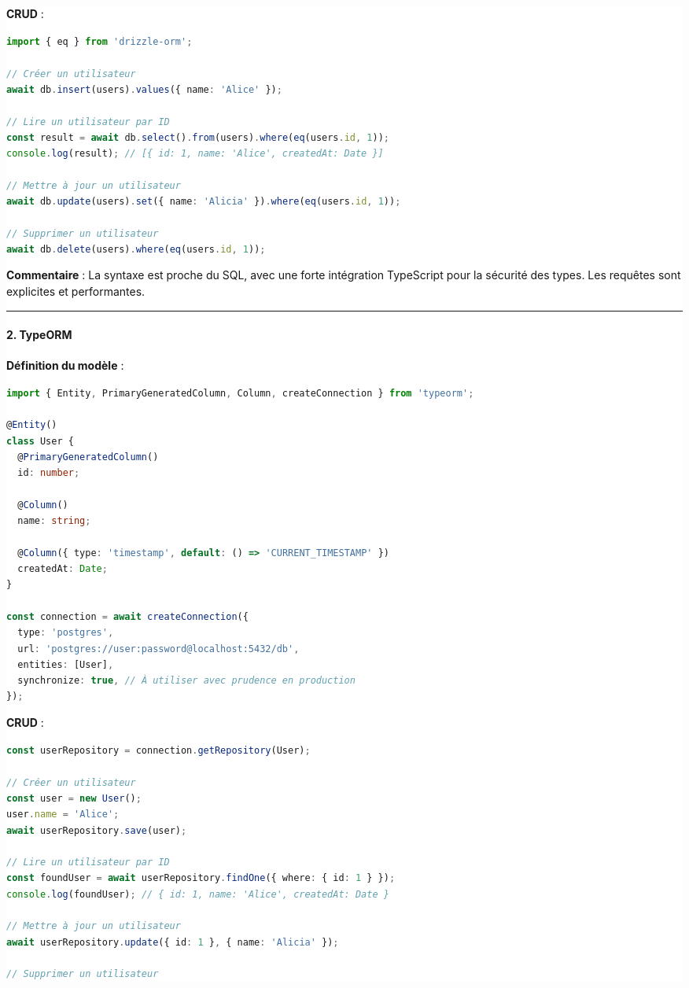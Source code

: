 **CRUD** :
```typescript
import { eq } from 'drizzle-orm';

// Créer un utilisateur
await db.insert(users).values({ name: 'Alice' });

// Lire un utilisateur par ID
const result = await db.select().from(users).where(eq(users.id, 1));
console.log(result); // [{ id: 1, name: 'Alice', createdAt: Date }]

// Mettre à jour un utilisateur
await db.update(users).set({ name: 'Alicia' }).where(eq(users.id, 1));

// Supprimer un utilisateur
await db.delete(users).where(eq(users.id, 1));
```

**Commentaire** : La syntaxe est proche du SQL, avec une forte intégration TypeScript pour la sécurité des types. Les requêtes sont explicites et performantes.[](https://app.studyraid.com/en/read/11288/352140/comparing-drizzle-orm-with-other-orms)[](https://orm.drizzle.team/docs/select)

---

#### 2. TypeORM
**Définition du modèle** :
```typescript
import { Entity, PrimaryGeneratedColumn, Column, createConnection } from 'typeorm';

@Entity()
class User {
  @PrimaryGeneratedColumn()
  id: number;

  @Column()
  name: string;

  @Column({ type: 'timestamp', default: () => 'CURRENT_TIMESTAMP' })
  createdAt: Date;
}

const connection = await createConnection({
  type: 'postgres',
  url: 'postgres://user:password@localhost:5432/db',
  entities: [User],
  synchronize: true, // À utiliser avec prudence en production
});
```

**CRUD** :
```typescript
const userRepository = connection.getRepository(User);

// Créer un utilisateur
const user = new User();
user.name = 'Alice';
await userRepository.save(user);

// Lire un utilisateur par ID
const foundUser = await userRepository.findOne({ where: { id: 1 } });
console.log(foundUser); // { id: 1, name: 'Alice', createdAt: Date }

// Mettre à jour un utilisateur
await userRepository.update({ id: 1 }, { name: 'Alicia' });

// Supprimer un utilisateur
```